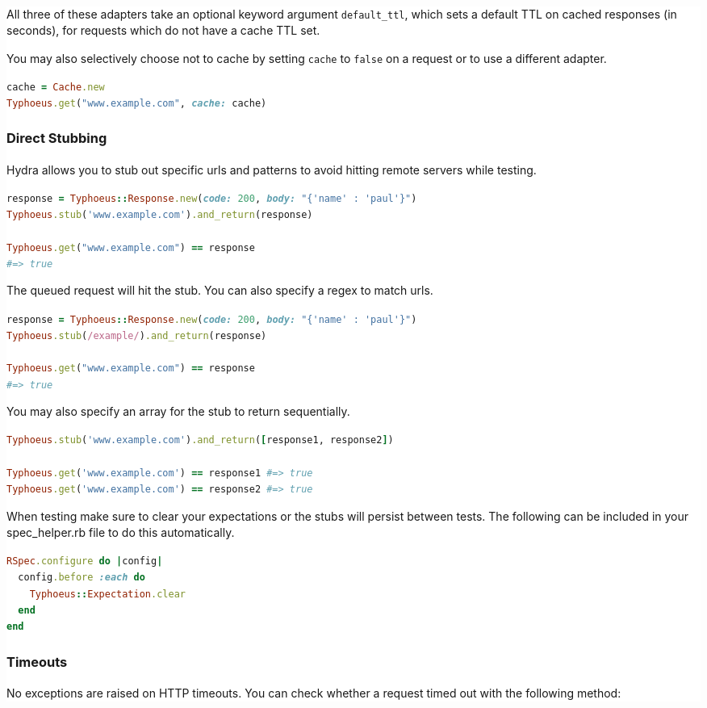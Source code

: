 All three of these adapters take an optional keyword argument `default_ttl`, which sets a default
TTL on cached responses (in seconds), for requests which do not have a cache TTL set.

You may also selectively choose not to cache by setting `cache` to `false` on a request or to use
a different adapter.

```ruby
cache = Cache.new
Typhoeus.get("www.example.com", cache: cache)
```

### Direct Stubbing

Hydra allows you to stub out specific urls and patterns to avoid hitting
remote servers while testing.

```ruby
response = Typhoeus::Response.new(code: 200, body: "{'name' : 'paul'}")
Typhoeus.stub('www.example.com').and_return(response)

Typhoeus.get("www.example.com") == response
#=> true
```

The queued request will hit the stub. You can also specify a regex to match urls.

```ruby
response = Typhoeus::Response.new(code: 200, body: "{'name' : 'paul'}")
Typhoeus.stub(/example/).and_return(response)

Typhoeus.get("www.example.com") == response
#=> true
```

You may also specify an array for the stub to return sequentially.

```ruby
Typhoeus.stub('www.example.com').and_return([response1, response2])

Typhoeus.get('www.example.com') == response1 #=> true
Typhoeus.get('www.example.com') == response2 #=> true
```

When testing make sure to clear your expectations or the stubs will persist between tests. The following can be included in your spec_helper.rb file to do this automatically.

```ruby
RSpec.configure do |config|
  config.before :each do
    Typhoeus::Expectation.clear
  end
end
```

### Timeouts

No exceptions are raised on HTTP timeouts. You can check whether a request timed out with the following method:
